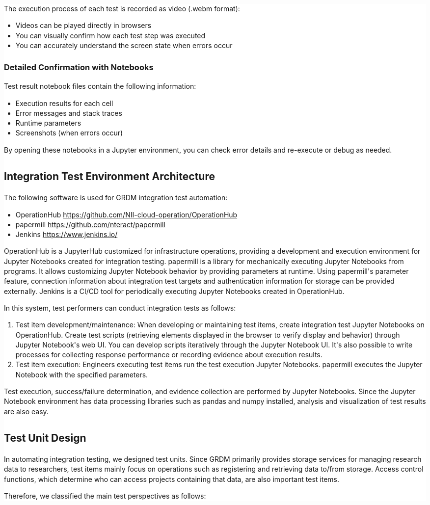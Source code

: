 The execution process of each test is recorded as video (.webm format):
- Videos can be played directly in browsers
- You can visually confirm how each test step was executed
- You can accurately understand the screen state when errors occur

### Detailed Confirmation with Notebooks

Test result notebook files contain the following information:
- Execution results for each cell
- Error messages and stack traces
- Runtime parameters
- Screenshots (when errors occur)

By opening these notebooks in a Jupyter environment, you can check error details and re-execute or debug as needed.

## Integration Test Environment Architecture

The following software is used for GRDM integration test automation:

- OperationHub https://github.com/NII-cloud-operation/OperationHub
- papermill https://github.com/nteract/papermill
- Jenkins https://www.jenkins.io/

OperationHub is a JupyterHub customized for infrastructure operations, providing a development and execution environment for Jupyter Notebooks created for integration testing.
papermill is a library for mechanically executing Jupyter Notebooks from programs. It allows customizing Jupyter Notebook behavior by providing parameters at runtime. Using papermill's parameter feature, connection information about integration test targets and authentication information for storage can be provided externally.
Jenkins is a CI/CD tool for periodically executing Jupyter Notebooks created in OperationHub.

In this system, test performers can conduct integration tests as follows:

1. Test item development/maintenance: When developing or maintaining test items, create integration test Jupyter Notebooks on OperationHub. Create test scripts (retrieving elements displayed in the browser to verify display and behavior) through Jupyter Notebook's web UI. You can develop scripts iteratively through the Jupyter Notebook UI. It's also possible to write processes for collecting response performance or recording evidence about execution results.
2. Test item execution: Engineers executing test items run the test execution Jupyter Notebooks. papermill executes the Jupyter Notebook with the specified parameters.

Test execution, success/failure determination, and evidence collection are performed by Jupyter Notebooks. Since the Jupyter Notebook environment has data processing libraries such as pandas and numpy installed, analysis and visualization of test results are also easy.

## Test Unit Design

In automating integration testing, we designed test units. Since GRDM primarily provides storage services for managing research data to researchers, test items mainly focus on operations such as registering and retrieving data to/from storage. Access control functions, which determine who can access projects containing that data, are also important test items.

Therefore, we classified the main test perspectives as follows:
